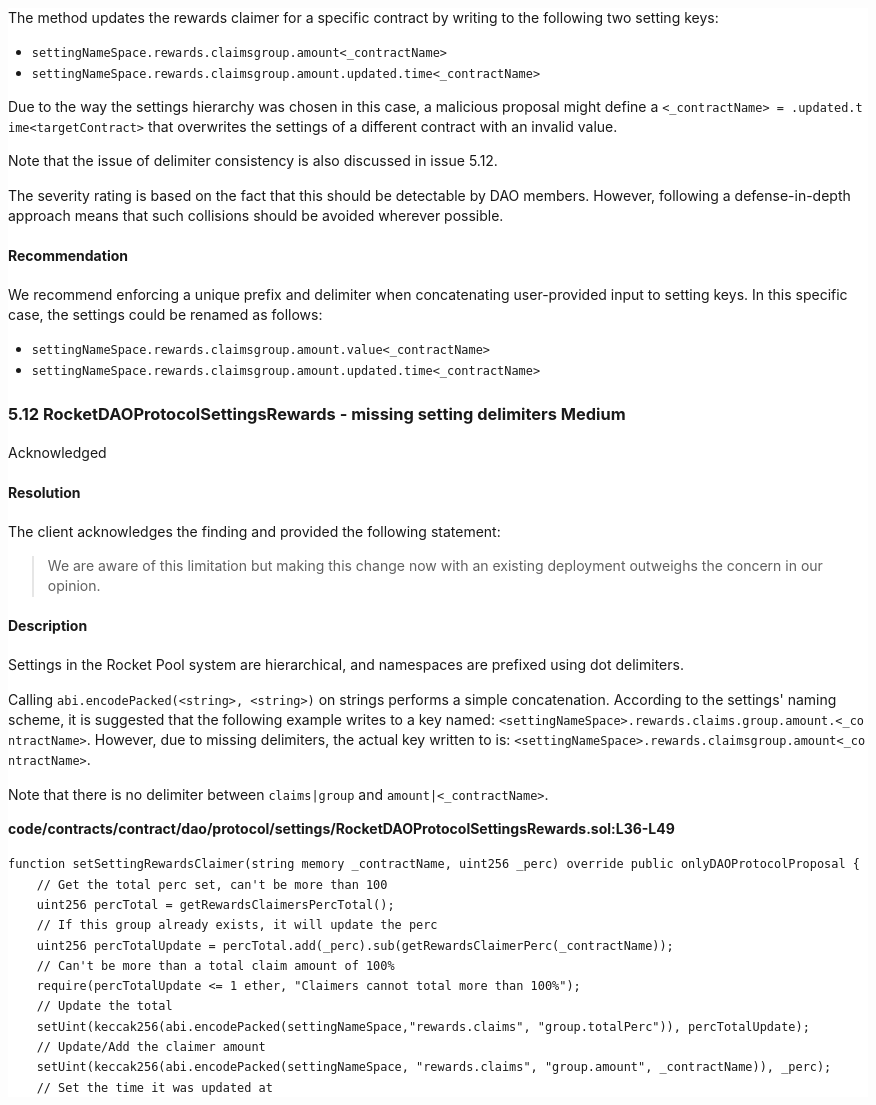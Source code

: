 
The method updates the rewards claimer for a specific contract by writing to
the following two setting keys:

  * `settingNameSpace.rewards.claimsgroup.amount<_contractName>`
  * `settingNameSpace.rewards.claimsgroup.amount.updated.time<_contractName>`

Due to the way the settings hierarchy was chosen in this case, a malicious
proposal might define a `<_contractName> = .updated.time<targetContract>` that
overwrites the settings of a different contract with an invalid value.

Note that the issue of delimiter consistency is also discussed in issue 5.12.

The severity rating is based on the fact that this should be detectable by DAO
members. However, following a defense-in-depth approach means that such
collisions should be avoided wherever possible.

#### Recommendation

We recommend enforcing a unique prefix and delimiter when concatenating user-provided input to setting keys. In this specific case, the settings could be
renamed as follows:

  * `settingNameSpace.rewards.claimsgroup.amount.value<_contractName>`
  * `settingNameSpace.rewards.claimsgroup.amount.updated.time<_contractName>`

### 5.12 RocketDAOProtocolSettingsRewards - missing setting delimiters Medium
Acknowledged

#### Resolution

The client acknowledges the finding and provided the following statement:

> We are aware of this limitation but making this change now with an existing
> deployment outweighs the concern in our opinion.

#### Description

Settings in the Rocket Pool system are hierarchical, and namespaces are
prefixed using dot delimiters.

Calling `abi.encodePacked(<string>, <string>)` on strings performs a simple
concatenation. According to the settings' naming scheme, it is suggested that
the following example writes to a key named:
`<settingNameSpace>.rewards.claims.group.amount.<_contractName>`. However, due
to missing delimiters, the actual key written to is:
`<settingNameSpace>.rewards.claimsgroup.amount<_contractName>`.

Note that there is no delimiter between `claims|group` and
`amount|<_contractName>`.

**code/contracts/contract/dao/protocol/settings/RocketDAOProtocolSettingsRewards.sol:L36-L49**

    
    
    function setSettingRewardsClaimer(string memory _contractName, uint256 _perc) override public onlyDAOProtocolProposal {
        // Get the total perc set, can't be more than 100
        uint256 percTotal = getRewardsClaimersPercTotal();
        // If this group already exists, it will update the perc
        uint256 percTotalUpdate = percTotal.add(_perc).sub(getRewardsClaimerPerc(_contractName));
        // Can't be more than a total claim amount of 100%
        require(percTotalUpdate <= 1 ether, "Claimers cannot total more than 100%");
        // Update the total
        setUint(keccak256(abi.encodePacked(settingNameSpace,"rewards.claims", "group.totalPerc")), percTotalUpdate);
        // Update/Add the claimer amount
        setUint(keccak256(abi.encodePacked(settingNameSpace, "rewards.claims", "group.amount", _contractName)), _perc);
        // Set the time it was updated at